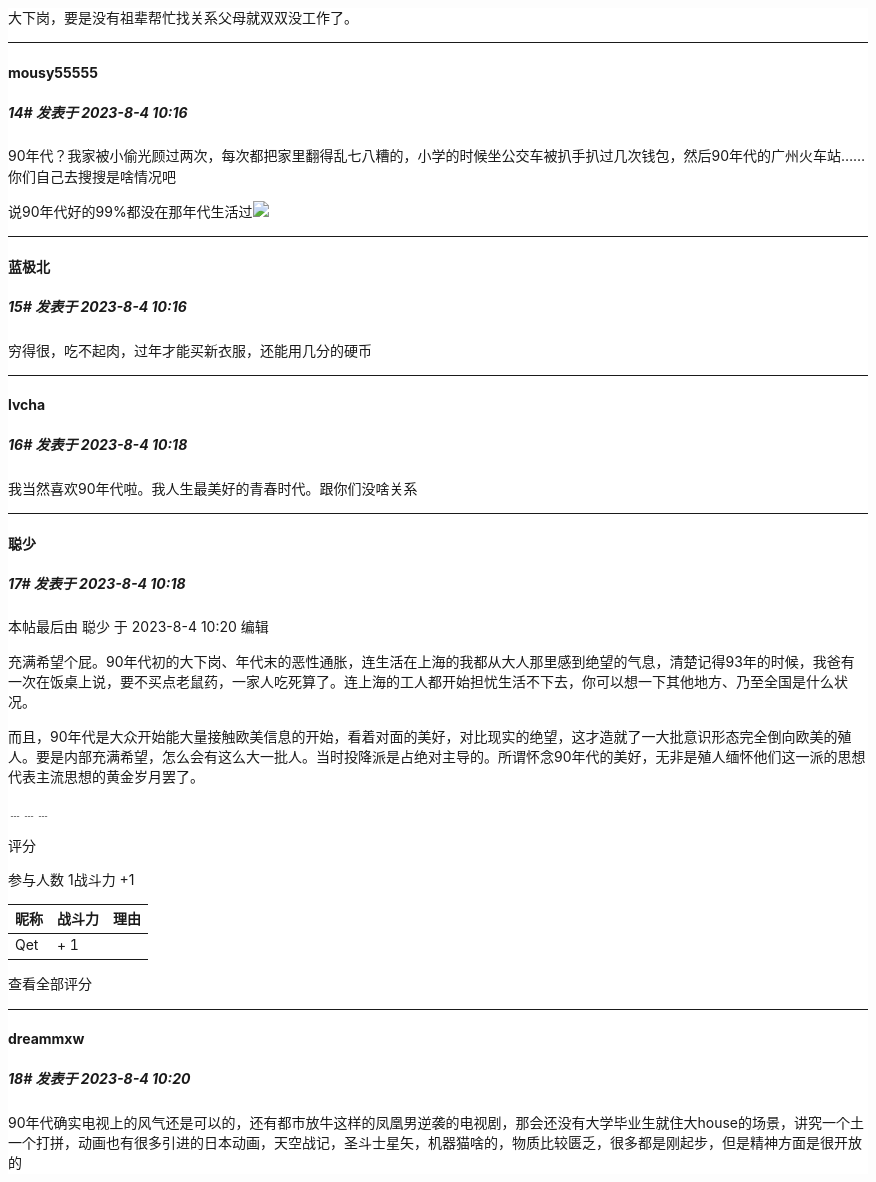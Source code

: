 大下岗，要是没有祖辈帮忙找关系父母就双双没工作了。

*****

####  mousy55555  
##### 14#       发表于 2023-8-4 10:16

90年代？我家被小偷光顾过两次，每次都把家里翻得乱七八糟的，小学的时候坐公交车被扒手扒过几次钱包，然后90年代的广州火车站……你们自己去搜搜是啥情况吧

说90年代好的99%都没在那年代生活过<img src="https://static.saraba1st.com/image/smiley/face2017/013.png" referrerpolicy="no-referrer">

*****

####  蓝极北  
##### 15#       发表于 2023-8-4 10:16

穷得很，吃不起肉，过年才能买新衣服，还能用几分的硬币

*****

####  lvcha  
##### 16#       发表于 2023-8-4 10:18

我当然喜欢90年代啦。我人生最美好的青春时代。跟你们没啥关系

*****

####  聪少  
##### 17#       发表于 2023-8-4 10:18

 本帖最后由 聪少 于 2023-8-4 10:20 编辑 

充满希望个屁。90年代初的大下岗、年代末的恶性通胀，连生活在上海的我都从大人那里感到绝望的气息，清楚记得93年的时候，我爸有一次在饭桌上说，要不买点老鼠药，一家人吃死算了。连上海的工人都开始担忧生活不下去，你可以想一下其他地方、乃至全国是什么状况。

而且，90年代是大众开始能大量接触欧美信息的开始，看着对面的美好，对比现实的绝望，这才造就了一大批意识形态完全倒向欧美的殖人。要是内部充满希望，怎么会有这么大一批人。当时投降派是占绝对主导的。所谓怀念90年代的美好，无非是殖人缅怀他们这一派的思想代表主流思想的黄金岁月罢了。

﹍﹍﹍

评分

 参与人数 1战斗力 +1

|昵称|战斗力|理由|
|----|---|---|
| Qet| + 1||

查看全部评分

*****

####  dreammxw  
##### 18#       发表于 2023-8-4 10:20

90年代确实电视上的风气还是可以的，还有都市放牛这样的凤凰男逆袭的电视剧，那会还没有大学毕业生就住大house的场景，讲究一个土一个打拼，动画也有很多引进的日本动画，天空战记，圣斗士星矢，机器猫啥的，物质比较匮乏，很多都是刚起步，但是精神方面是很开放的
